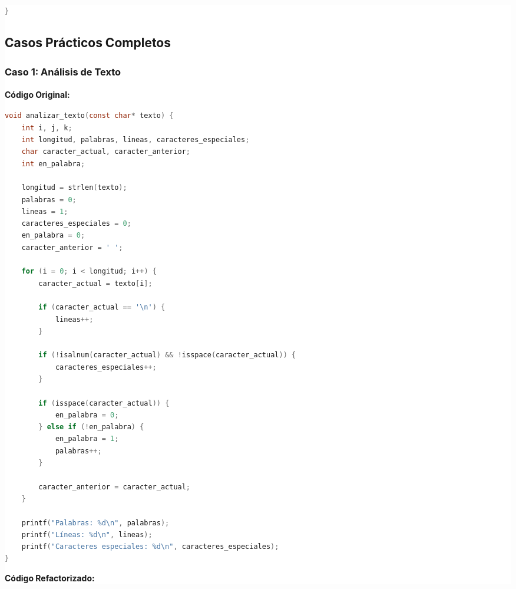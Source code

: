 ```c
}
```

## Casos Prácticos Completos

### Caso 1: Análisis de Texto

**Código Original:**

```c
void analizar_texto(const char* texto) {
    int i, j, k;
    int longitud, palabras, lineas, caracteres_especiales;
    char caracter_actual, caracter_anterior;
    int en_palabra;
    
    longitud = strlen(texto);
    palabras = 0;
    lineas = 1;
    caracteres_especiales = 0;
    en_palabra = 0;
    caracter_anterior = ' ';
    
    for (i = 0; i < longitud; i++) {
        caracter_actual = texto[i];
        
        if (caracter_actual == '\n') {
            lineas++;
        }
        
        if (!isalnum(caracter_actual) && !isspace(caracter_actual)) {
            caracteres_especiales++;
        }
        
        if (isspace(caracter_actual)) {
            en_palabra = 0;
        } else if (!en_palabra) {
            en_palabra = 1;
            palabras++;
        }
        
        caracter_anterior = caracter_actual;
    }
    
    printf("Palabras: %d\n", palabras);
    printf("Líneas: %d\n", lineas);
    printf("Caracteres especiales: %d\n", caracteres_especiales);
}
```

**Código Refactorizado:**
